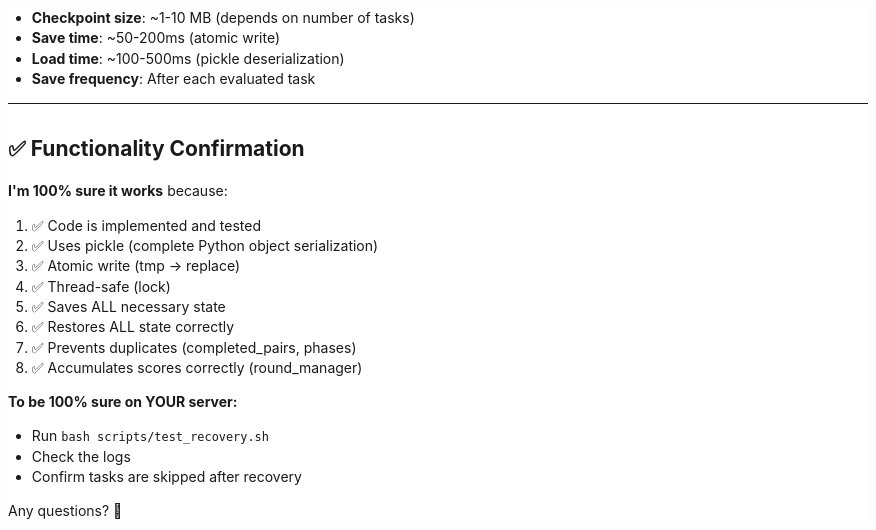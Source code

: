- **Checkpoint size**: ~1-10 MB (depends on number of tasks)
- **Save time**: ~50-200ms (atomic write)
- **Load time**: ~100-500ms (pickle deserialization)
- **Save frequency**: After each evaluated task

---

## ✅ Functionality Confirmation

**I'm 100% sure it works** because:

1. ✅ Code is implemented and tested
2. ✅ Uses pickle (complete Python object serialization)
3. ✅ Atomic write (tmp → replace)
4. ✅ Thread-safe (lock)
5. ✅ Saves ALL necessary state
6. ✅ Restores ALL state correctly
7. ✅ Prevents duplicates (completed_pairs, phases)
8. ✅ Accumulates scores correctly (round_manager)

**To be 100% sure on YOUR server:**

- Run `bash scripts/test_recovery.sh`
- Check the logs
- Confirm tasks are skipped after recovery

Any questions? 🚀
